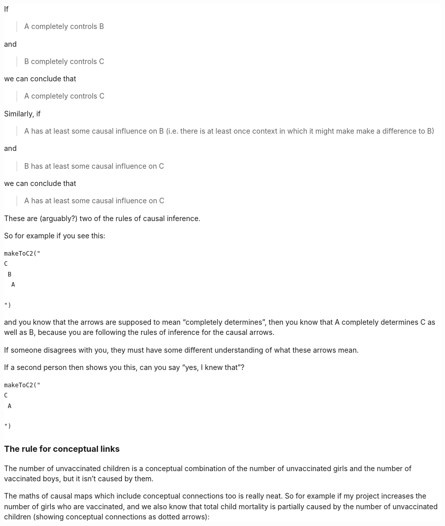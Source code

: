 If 

> A completely controls B

and 

> B completely controls C

we can conclude that

> A completely controls C

Similarly, if 

> A has at least some causal influence on B (i.e. there is at least once context in which it might make make a difference to B)

and

> B has at least some causal influence on C

we can conclude that

> A has at least some causal influence on C

These are (arguably?) two of the rules of causal inference. 

So for example if you see this:

```{r  x201932935230}
makeToC2("
C
 B
  A

")
```

and you know that the arrows are supposed to mean “completely determines”, then you know that A completely determines C as well as B, because you are following the rules of inference for the causal arrows. 

If someone disagrees with you, they must have some different understanding of what these arrows mean.

If a second person then shows you this, can you say “yes, I knew that”?

```{r  x201932935230a}
makeToC2("
C
 A

")
```

### The rule for conceptual links

The number of unvaccinated children is a conceptual combination of the number of unvaccinated girls and the number of vaccinated boys, but it isn’t caused by them. 

The maths of causal maps which include conceptual connections too is really neat. So for example if my project increases the number of girls who are vaccinated, and we also know that total child mortality is partially caused by the number of unvaccinated children (showing conceptual connections as dotted arrows): 

